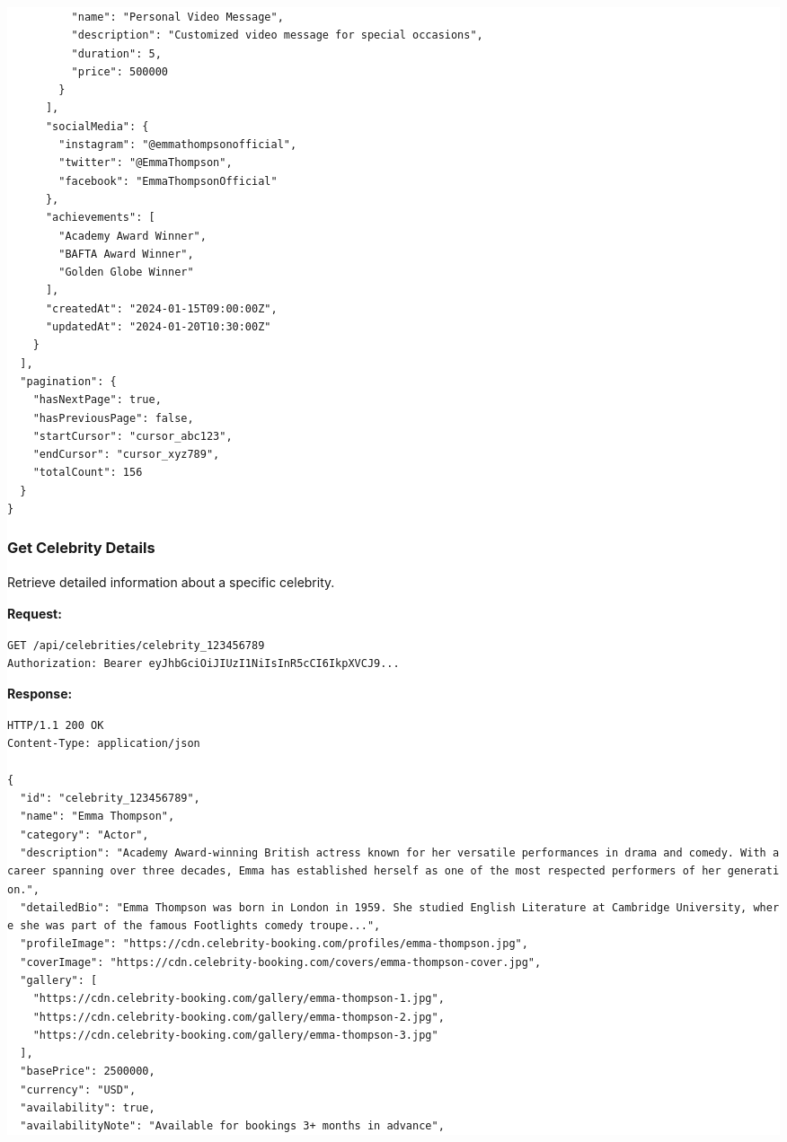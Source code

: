 ```http
          "name": "Personal Video Message",
          "description": "Customized video message for special occasions",
          "duration": 5,
          "price": 500000
        }
      ],
      "socialMedia": {
        "instagram": "@emmathompsonofficial",
        "twitter": "@EmmaThompson",
        "facebook": "EmmaThompsonOfficial"
      },
      "achievements": [
        "Academy Award Winner",
        "BAFTA Award Winner",
        "Golden Globe Winner"
      ],
      "createdAt": "2024-01-15T09:00:00Z",
      "updatedAt": "2024-01-20T10:30:00Z"
    }
  ],
  "pagination": {
    "hasNextPage": true,
    "hasPreviousPage": false,
    "startCursor": "cursor_abc123",
    "endCursor": "cursor_xyz789",
    "totalCount": 156
  }
}
```

### Get Celebrity Details

Retrieve detailed information about a specific celebrity.

**Request:**
```http
GET /api/celebrities/celebrity_123456789
Authorization: Bearer eyJhbGciOiJIUzI1NiIsInR5cCI6IkpXVCJ9...
```

**Response:**
```http
HTTP/1.1 200 OK
Content-Type: application/json

{
  "id": "celebrity_123456789",
  "name": "Emma Thompson",
  "category": "Actor",
  "description": "Academy Award-winning British actress known for her versatile performances in drama and comedy. With a career spanning over three decades, Emma has established herself as one of the most respected performers of her generation.",
  "detailedBio": "Emma Thompson was born in London in 1959. She studied English Literature at Cambridge University, where she was part of the famous Footlights comedy troupe...",
  "profileImage": "https://cdn.celebrity-booking.com/profiles/emma-thompson.jpg",
  "coverImage": "https://cdn.celebrity-booking.com/covers/emma-thompson-cover.jpg",
  "gallery": [
    "https://cdn.celebrity-booking.com/gallery/emma-thompson-1.jpg",
    "https://cdn.celebrity-booking.com/gallery/emma-thompson-2.jpg",
    "https://cdn.celebrity-booking.com/gallery/emma-thompson-3.jpg"
  ],
  "basePrice": 2500000,
  "currency": "USD",
  "availability": true,
  "availabilityNote": "Available for bookings 3+ months in advance",
```